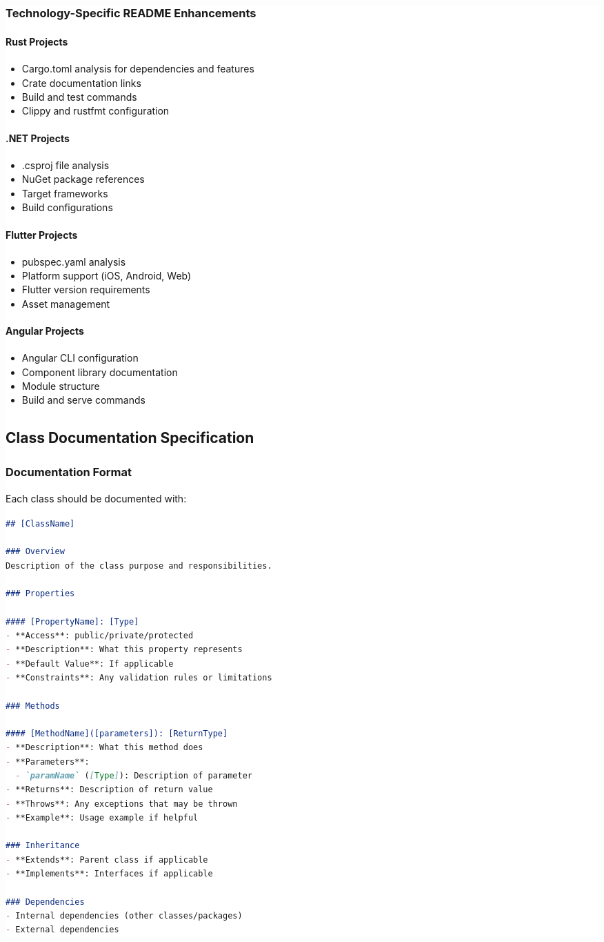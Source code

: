 ### Technology-Specific README Enhancements

#### Rust Projects
- Cargo.toml analysis for dependencies and features
- Crate documentation links
- Build and test commands
- Clippy and rustfmt configuration

#### .NET Projects
- .csproj file analysis
- NuGet package references
- Target frameworks
- Build configurations

#### Flutter Projects
- pubspec.yaml analysis
- Platform support (iOS, Android, Web)
- Flutter version requirements
- Asset management

#### Angular Projects
- Angular CLI configuration
- Component library documentation
- Module structure
- Build and serve commands

## Class Documentation Specification

### Documentation Format

Each class should be documented with:

```markdown
## [ClassName]

### Overview
Description of the class purpose and responsibilities.

### Properties

#### [PropertyName]: [Type]
- **Access**: public/private/protected
- **Description**: What this property represents
- **Default Value**: If applicable
- **Constraints**: Any validation rules or limitations

### Methods

#### [MethodName]([parameters]): [ReturnType]
- **Description**: What this method does
- **Parameters**:
  - `paramName` ([Type]): Description of parameter
- **Returns**: Description of return value
- **Throws**: Any exceptions that may be thrown
- **Example**: Usage example if helpful

### Inheritance
- **Extends**: Parent class if applicable
- **Implements**: Interfaces if applicable

### Dependencies
- Internal dependencies (other classes/packages)
- External dependencies
```